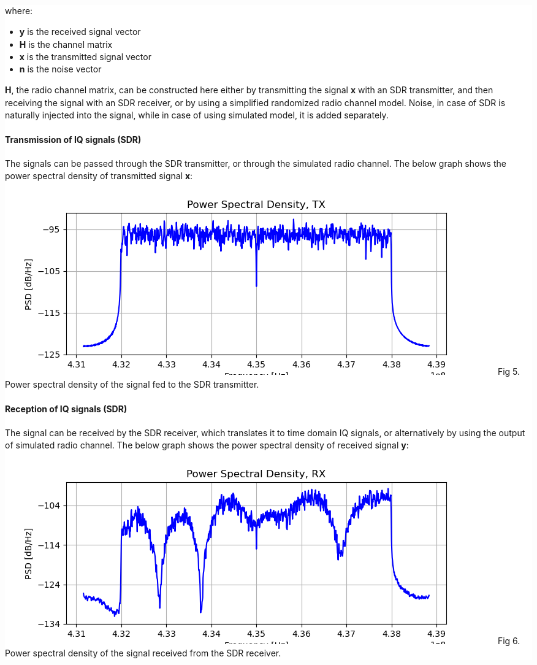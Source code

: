 where:

- $\mathbf{y}$ is the received signal vector
- $\mathbf{H}$ is the channel matrix
- $\mathbf{x}$ is the transmitted signal vector
- $\mathbf{n}$ is the noise vector

$\mathbf{H}$, the radio channel matrix, can be constructed here either by transmitting the signal $\mathbf{x}$ with an SDR transmitter, and then receiving the signal with an SDR receiver, or by using a simplified randomized radio channel model. Noise, in case of SDR is naturally injected into the signal, while in case of using simulated model, it is added separately.

#### Transmission of IQ signals (SDR)

The signals can be passed through the SDR transmitter, or through the simulated radio channel. The below graph shows the power spectral density of transmitted signal $\mathbf{x}$:

![alt text](https://github.com/rikluost/ofdm-plutosdr-pytorch/blob/main/pics/PSD_TX.png) 
Fig 5. Power spectral density of the signal fed to the SDR transmitter.

#### Reception of IQ signals (SDR)

The signal can be received by the SDR receiver, which translates it to time domain IQ signals, or alternatively by using the output of simulated radio channel. The below graph shows the power spectral density of received signal $\mathbf{y}$:

![alt text](https://github.com/rikluost/ofdm-plutosdr-pytorch/blob/main/pics/PSD_RX.png) 
Fig 6. Power spectral density of the signal received from the SDR receiver.

